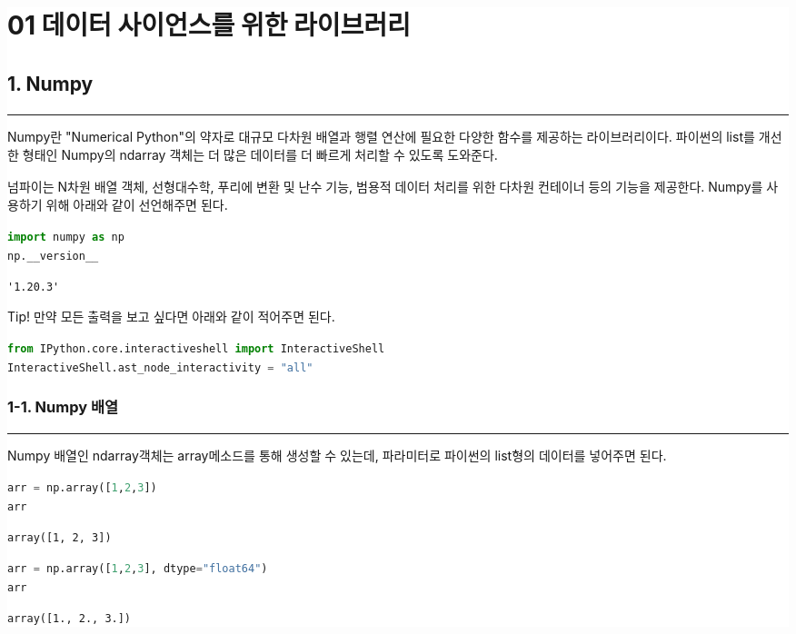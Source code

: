 # 01 데이터 사이언스를 위한 라이브러리

## 1. Numpy

<hr/>
Numpy란 "Numerical Python"의 약자로 대규모 다차원 배열과 행렬 연산에 필요한 다양한 함수를 제공하는 라이브러리이다. 파이썬의 list를 개선한 형태인 Numpy의 ndarray 객체는 더 많은 데이터를 더 빠르게 처리할 수 있도록 도와준다.

넘파이는 N차원 배열 객체, 선형대수학, 푸리에 변환 및 난수 기능, 범용적 데이터 처리를 위한 다차원 컨테이너 등의 기능을 제공한다. Numpy를 사용하기 위해 아래와 같이 선언해주면 된다.


```python
import numpy as np
np.__version__
```




    '1.20.3'



Tip! 만약 모든 출력을 보고 싶다면 아래와 같이 적어주면 된다.


```python
from IPython.core.interactiveshell import InteractiveShell
InteractiveShell.ast_node_interactivity = "all"
```


### 1-1. Numpy 배열

<hr/>

Numpy 배열인 ndarray객체는 array메소드를 통해 생성할 수 있는데, 파라미터로 파이썬의 list형의 데이터를 넣어주면 된다.


```python
arr = np.array([1,2,3])
arr
```




    array([1, 2, 3])




```python
arr = np.array([1,2,3], dtype="float64")
arr
```




    array([1., 2., 3.])


